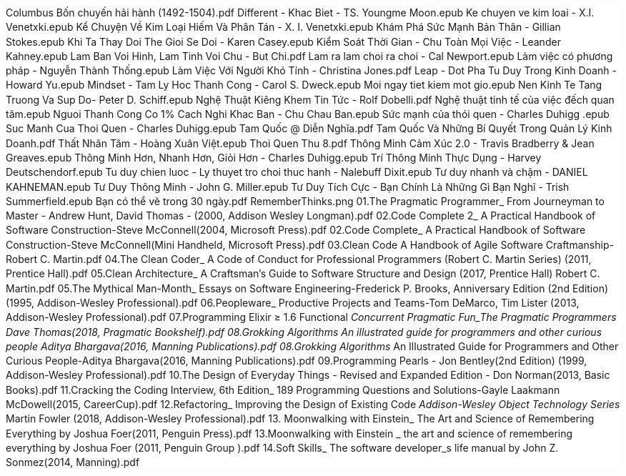 Columbus Bốn chuyến hải hành (1492-1504).pdf
Different - Khac Biet - TS. Youngme Moon.epub
Ke chuyen ve kim loai - X.I. Venetxki.epub
Kể Chuyện Về Kim Loại Hiếm Và Phân Tán - X. I. Venetxki.epub
Khám Phá Sức Mạnh Bản Thân - Gillian Stokes.epub
Khi Ta Thay Doi The Gioi Se Doi - Karen Casey.epub
Kiểm Soát Thời Gian - Chu Toàn Mọi Việc - Leander Kahney.epub
Lam Ban Voi Hinh, Lam Tinh Voi Chu - But Chi.pdf
Lam ra lam choi ra choi - Cal Newport.epub
Làm việc có phương pháp - Nguyễn Thành Thống.epub
Làm Việc Với Người Khó Tính - Christina Jones.pdf
Leap - Dot Pha Tu Duy Trong Kinh Doanh - Howard Yu.epub
Mindset - Tam Ly Hoc Thanh Cong - Carol S. Dweck.epub
Moi ngay tiet kiem mot gio.epub
Nen Kinh Te Tang Truong Va Sup Do- Peter D. Schiff.epub
Nghệ Thuật Kiêng Khem Tin Tức - Rolf Dobelli.pdf
Nghệ thuật tinh tế của việc đếch quan tâm.epub
Nguoi Thanh Cong Co 1% Cach Nghi Khac Ban - Chu Chau Ban.epub
Sức mạnh của thói quen - Charles Duhigg .epub
Suc Manh Cua Thoi Quen - Charles Duhigg.epub
Tam Quốc @ Diễn Nghĩa.pdf
Tam Quốc Và Những Bí Quyết Trong Quản Lý Kinh Doanh.pdf
Thất Nhân Tâm - Hoàng Xuân Việt.epub
Thoi Quen Thu 8.pdf
Thông Minh Cảm Xúc 2.0 - Travis Bradberry & Jean Greaves.epub
Thông Minh Hơn, Nhanh Hơn, Giỏi Hơn - Charles Duhigg.epub
Trí Thông Minh Thực Dụng - Harvey Deutschendorf.epub
Tu duy chien luoc - Ly thuyet tro choi thuc hanh - Nalebuff Dixit.epub
Tư duy nhanh và chậm - DANIEL KAHNEMAN.epub
Tư Duy Thông Minh - John G. Miller.epub
Tư Duy Tích Cực - Bạn Chính Là Những Gì Bạn Nghĩ - Trish Summerfield.epub
Bạn có thể vẽ trong 30 ngày.pdf   RememberThinks.png
01.The Pragmatic Programmer_ From Journeyman to Master - Andrew Hunt, David Thomas - (2000, Addison Wesley Longman).pdf
02.Code Complete 2_ A Practical Handbook of Software Construction-Steve McConnell(2004, Microsoft Press).pdf
02.Code Complete_ A Practical Handbook of Software Construction-Steve McConnell(Mini Handheld, Microsoft Press).pdf
03.Clean Code A Handbook of Agile Software Craftmanship-Robert C. Martin.pdf
04.The Clean Coder_ A Code of Conduct for Professional Programmers (Robert C. Martin Series) (2011, Prentice Hall).pdf
05.Clean Architecture_ A Craftsman’s Guide to Software Structure and Design (2017, Prentice Hall) Robert C. Martin.pdf
05.The Mythical Man-Month_ Essays on Software Engineering-Frederick P. Brooks, Anniversary Edition (2nd Edition) (1995, Addison-Wesley Professional).pdf
06.Peopleware_ Productive Projects and Teams-Tom DeMarco, Tim Lister (2013, Addison-Wesley Professional).pdf
07.Programming Elixir ≥ 1.6 Functional _Concurrent _Pragmatic _Fun_The Pragmatic Programmers_ Dave Thomas(2018, Pragmatic Bookshelf).pdf
08.Grokking Algorithms_ An illustrated guide for programmers and other curious people Aditya Bhargava(2016, Manning Publications).pdf
08.Grokking Algorithms_ An Illustrated Guide for Programmers and Other Curious People-Aditya Bhargava(2016, Manning Publications).pdf
09.Programming Pearls - Jon Bentley(2nd Edition) (1999, Addison-Wesley Professional).pdf
10.The Design of Everyday Things - Revised and Expanded Edition - Don Norman(2013, Basic Books).pdf
11.Cracking the Coding Interview, 6th Edition_ 189 Programming Questions and Solutions-Gayle Laakmann McDowell(2015, CareerCup).pdf
12.Refactoring_ Improving the Design of Existing Code _Addison-Wesley Object Technology Series_ Martin Fowler (2018, Addison-Wesley Professional).pdf
13. Moonwalking with Einstein_ The Art and Science of Remembering Everything by Joshua Foer(2011, Penguin Press).pdf
13.Moonwalking with Einstein _ the art and science of remembering everything by Joshua Foer (2011, Penguin Group ).pdf
14.Soft Skills_ The software developer_s life manual by John Z. Sonmez(2014, Manning).pdf